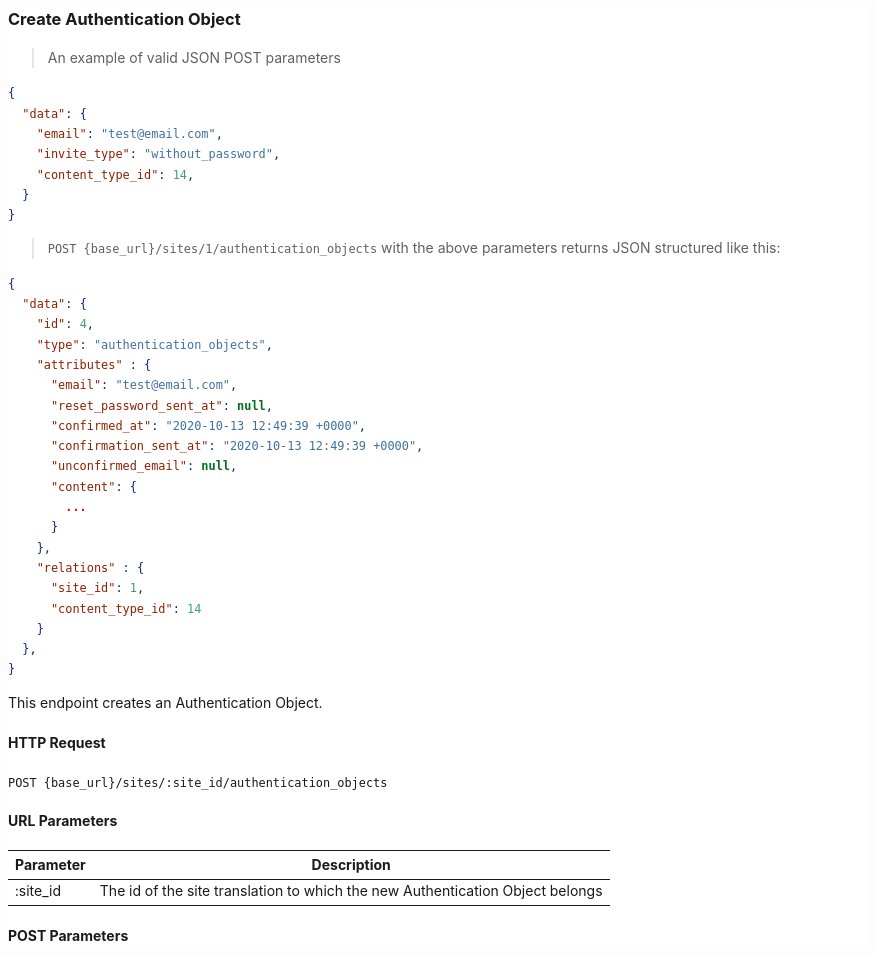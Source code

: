
### Create Authentication Object

> An example of valid JSON POST parameters

```json
{
  "data": {
    "email": "test@email.com",
    "invite_type": "without_password",
    "content_type_id": 14,
  }
}
```

> `POST {base_url}/sites/1/authentication_objects` with the above parameters returns JSON structured like this:

```json
{
  "data": {
    "id": 4,
    "type": "authentication_objects",
    "attributes" : {
      "email": "test@email.com",
      "reset_password_sent_at": null,
      "confirmed_at": "2020-10-13 12:49:39 +0000",
      "confirmation_sent_at": "2020-10-13 12:49:39 +0000",
      "unconfirmed_email": null,
      "content": {
        ...
      }
    },
    "relations" : {
      "site_id": 1,
      "content_type_id": 14
    }
  },
}
```

This endpoint creates an Authentication Object.

#### HTTP Request

`POST {base_url}/sites/:site_id/authentication_objects`

#### URL Parameters

Parameter | Description
--------- | -----------
:site_id | The id of the site translation to which the new Authentication Object belongs

#### POST Parameters
